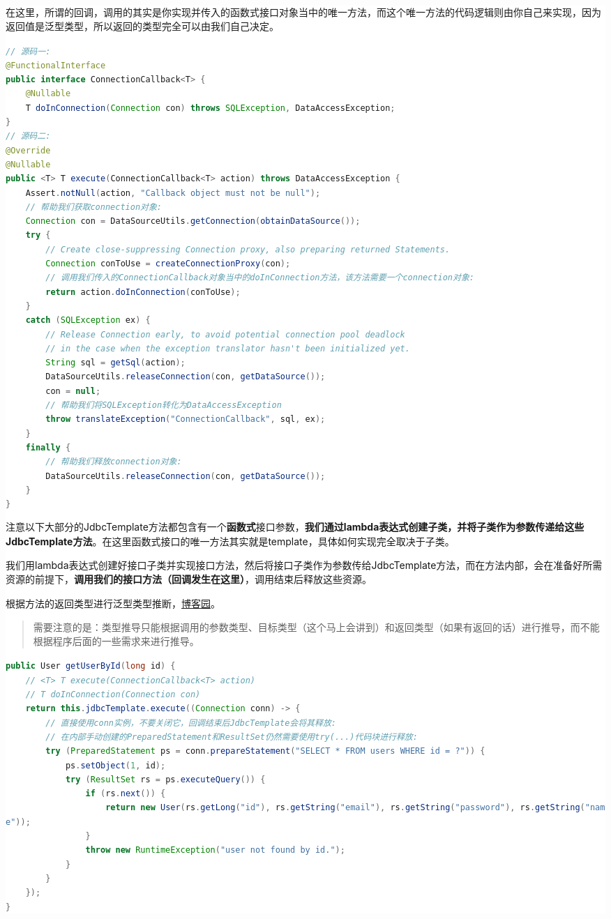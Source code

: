 在这里，所谓的回调，调用的其实是你实现并传入的函数式接口对象当中的唯一方法，而这个唯一方法的代码逻辑则由你自己来实现，因为返回值是泛型类型，所以返回的类型完全可以由我们自己决定。

```java
// 源码一:
@FunctionalInterface
public interface ConnectionCallback<T> {
    @Nullable
    T doInConnection(Connection con) throws SQLException, DataAccessException;
}
// 源码二:
@Override
@Nullable
public <T> T execute(ConnectionCallback<T> action) throws DataAccessException {
    Assert.notNull(action, "Callback object must not be null");
    // 帮助我们获取connection对象:
    Connection con = DataSourceUtils.getConnection(obtainDataSource());
    try {
        // Create close-suppressing Connection proxy, also preparing returned Statements.
        Connection conToUse = createConnectionProxy(con);
        // 调用我们传入的ConnectionCallback对象当中的doInConnection方法，该方法需要一个connection对象:
        return action.doInConnection(conToUse);
    }
    catch (SQLException ex) {
        // Release Connection early, to avoid potential connection pool deadlock
        // in the case when the exception translator hasn't been initialized yet.
        String sql = getSql(action);
        DataSourceUtils.releaseConnection(con, getDataSource());
        con = null;
        // 帮助我们将SQLException转化为DataAccessException
        throw translateException("ConnectionCallback", sql, ex);
    }
    finally {
        // 帮助我们释放connection对象:
        DataSourceUtils.releaseConnection(con, getDataSource());
    }
}
```

注意以下大部分的JdbcTemplate方法都包含有一个**函数式**接口参数，**我们通过lambda表达式创建子类，并将子类作为参数传递给这些JdbcTemplate方法**。在这里函数式接口的唯一方法其实就是template，具体如何实现完全取决于子类。

我们用lambda表达式创建好接口子类并实现接口方法，然后将接口子类作为参数传给JdbcTemplate方法，而在方法内部，会在准备好所需资源的前提下，**调用我们的接口方法（回调发生在这里）**，调用结束后释放这些资源。

根据方法的返回类型进行泛型类型推断，[博客园](https://www.cnblogs.com/heimianshusheng/p/5766573.html)。

> 需要注意的是：类型推导只能根据调用的参数类型、目标类型（这个马上会讲到）和返回类型（如果有返回的话）进行推导，而不能根据程序后面的一些需求来进行推导。

```Java
public User getUserById(long id) {
    // <T> T execute(ConnectionCallback<T> action)
    // T doInConnection(Connection con)
    return this.jdbcTemplate.execute((Connection conn) -> {
        // 直接使用conn实例，不要关闭它，回调结束后JdbcTemplate会将其释放:
        // 在内部手动创建的PreparedStatement和ResultSet仍然需要使用try(...)代码块进行释放:
        try (PreparedStatement ps = conn.prepareStatement("SELECT * FROM users WHERE id = ?")) {
            ps.setObject(1, id);
            try (ResultSet rs = ps.executeQuery()) {
                if (rs.next()) {
                    return new User(rs.getLong("id"), rs.getString("email"), rs.getString("password"), rs.getString("name"));
                }
                throw new RuntimeException("user not found by id.");
            }
        }
    });
}
```